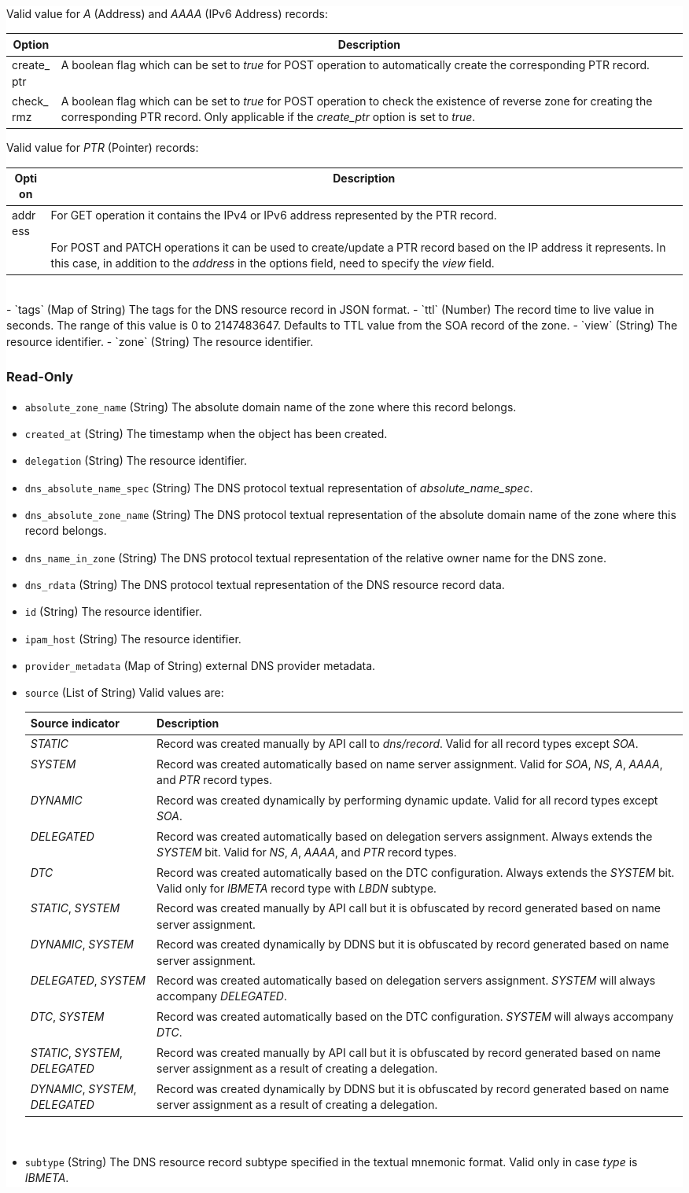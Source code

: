   Valid value for _A_ (Address) and _AAAA_ (IPv6 Address) records:

  | Option     | Description                                                                                                                                                                                                 |
  |------------|-------------------------------------------------------------------------------------------------------------------------------------------------------------------------------------------------------------|
  | create_ptr | A boolean flag which can be set to _true_ for POST operation to automatically create the corresponding PTR record.                                                                                          |
  | check_rmz  | A boolean flag which can be set to _true_ for POST operation to check the existence of reverse zone for creating the corresponding PTR record. Only applicable if the _create_ptr_ option is set to _true_. |

  Valid value for _PTR_ (Pointer) records:

  | Option     | Description                                                                                                                                                                                                                                                                                                       |
  |------------|-------------------------------------------------------------------------------------------------------------------------------------------------------------------------------------------------------------------------------------------------------------------------------------------------------------------|
  | address    | For GET operation it contains the IPv4 or IPv6 address represented by the PTR record.<br><br>For POST and PATCH operations it can be used to create/update a PTR record based on the IP address it represents. In this case, in addition to the _address_ in the options field, need to specify the _view_ field. |
  <br>
- `tags` (Map of String) The tags for the DNS resource record in JSON format.
- `ttl` (Number) The record time to live value in seconds. The range of this value is 0 to 2147483647.  Defaults to TTL value from the SOA record of the zone.
- `view` (String) The resource identifier.
- `zone` (String) The resource identifier.

### Read-Only

- `absolute_zone_name` (String) The absolute domain name of the zone where this record belongs.
- `created_at` (String) The timestamp when the object has been created.
- `delegation` (String) The resource identifier.
- `dns_absolute_name_spec` (String) The DNS protocol textual representation of _absolute_name_spec_.
- `dns_absolute_zone_name` (String) The DNS protocol textual representation of the absolute domain name of the zone where this record belongs.
- `dns_name_in_zone` (String) The DNS protocol textual representation of the relative owner name for the DNS zone.
- `dns_rdata` (String) The DNS protocol textual representation of the DNS resource record data.
- `id` (String) The resource identifier.
- `ipam_host` (String) The resource identifier.
- `provider_metadata` (Map of String) external DNS provider metadata.
- `source` (List of String) Valid values are: 

  | Source indicator                    | Description                                                                                                                                                     |
  |-------------------------------------|-----------------------------------------------------------------------------------------------------------------------------------------------------------------|
  | _STATIC_                            | Record was created manually by API call to _dns/record_. Valid for all record types except _SOA_.                                                               |
  | _SYSTEM_                            | Record was created automatically based on name server assignment. Valid for _SOA_, _NS_, _A_, _AAAA_, and _PTR_ record types.                                   |
  | _DYNAMIC_                           | Record was created dynamically by performing dynamic update. Valid for all record types except _SOA_.                                                           |
  | _DELEGATED_                         | Record was created automatically based on delegation servers assignment. Always extends the _SYSTEM_ bit. Valid for _NS_, _A_, _AAAA_, and _PTR_ record types.  |
  | _DTC_                               | Record was created automatically based on the DTC configuration. Always extends the _SYSTEM_ bit. Valid only for _IBMETA_ record type with _LBDN_ subtype.      |
  | _STATIC_, _SYSTEM_                  | Record was created manually by API call but it is obfuscated by record generated based on name server assignment.                                               |
  | _DYNAMIC_, _SYSTEM_                 | Record was created dynamically by DDNS but it is obfuscated by record generated based on name server assignment.                                                |
  | _DELEGATED_, _SYSTEM_               | Record was created automatically based on delegation servers assignment. _SYSTEM_ will always accompany _DELEGATED_.                                            |
  | _DTC_, _SYSTEM_                     | Record was created automatically based on the DTC configuration. _SYSTEM_ will always accompany _DTC_.                                                          |
  | _STATIC_, _SYSTEM_, _DELEGATED_     | Record was created manually by API call but it is obfuscated by record generated based on name server assignment as a result of creating a delegation.          |
  | _DYNAMIC_, _SYSTEM_, _DELEGATED_    | Record was created dynamically by DDNS but it is obfuscated by record generated based on name server assignment as a result of creating a delegation.           |
  <br>
- `subtype` (String) The DNS resource record subtype specified in the textual mnemonic format. Valid only in case _type_ is _IBMETA_.

